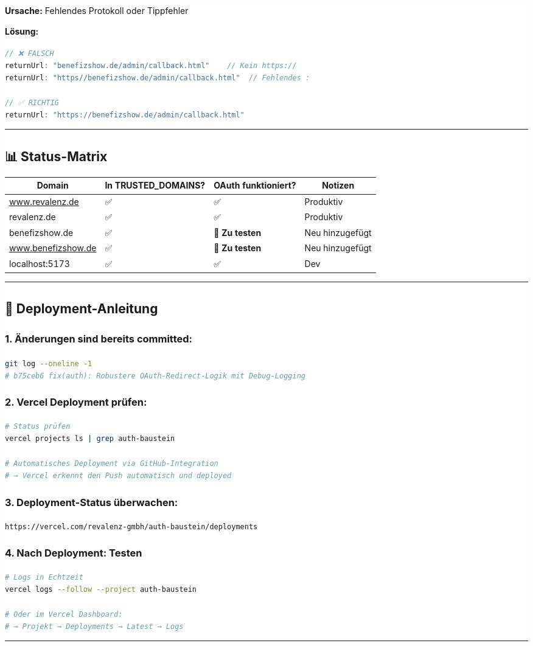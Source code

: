 **Ursache:** Fehlendes Protokoll oder Tippfehler

**Lösung:**
```javascript
// ❌ FALSCH
returnUrl: "benefizshow.de/admin/callback.html"    // Kein https://
returnUrl: "https//benefizshow.de/admin/callback.html"  // Fehlendes :

// ✅ RICHTIG
returnUrl: "https://benefizshow.de/admin/callback.html"
```

---

## 📊 Status-Matrix

| Domain | In TRUSTED_DOMAINS? | OAuth funktioniert? | Notizen |
|--------|---------------------|---------------------|---------|
| www.revalenz.de | ✅ | ✅ | Produktiv |
| revalenz.de | ✅ | ✅ | Produktiv |
| benefizshow.de | ✅ | 🧪 **Zu testen** | Neu hinzugefügt |
| www.benefizshow.de | ✅ | 🧪 **Zu testen** | Neu hinzugefügt |
| localhost:5173 | ✅ | ✅ | Dev |

---

## 🚀 Deployment-Anleitung

### 1. **Änderungen sind bereits committed:**
```bash
git log --oneline -1
# b75ceb6 fix(auth): Robustere OAuth-Redirect-Logik mit Debug-Logging
```

### 2. **Vercel Deployment prüfen:**
```bash
# Status prüfen
vercel projects ls | grep auth-baustein

# Automatisches Deployment via GitHub-Integration
# → Vercel erkennt den Push automatisch und deployed
```

### 3. **Deployment-Status überwachen:**
```
https://vercel.com/revalenz-gmbh/auth-baustein/deployments
```

### 4. **Nach Deployment: Testen**
```bash
# Logs in Echtzeit
vercel logs --follow --project auth-baustein

# Oder im Vercel Dashboard:
# → Projekt → Deployments → Latest → Logs
```

---